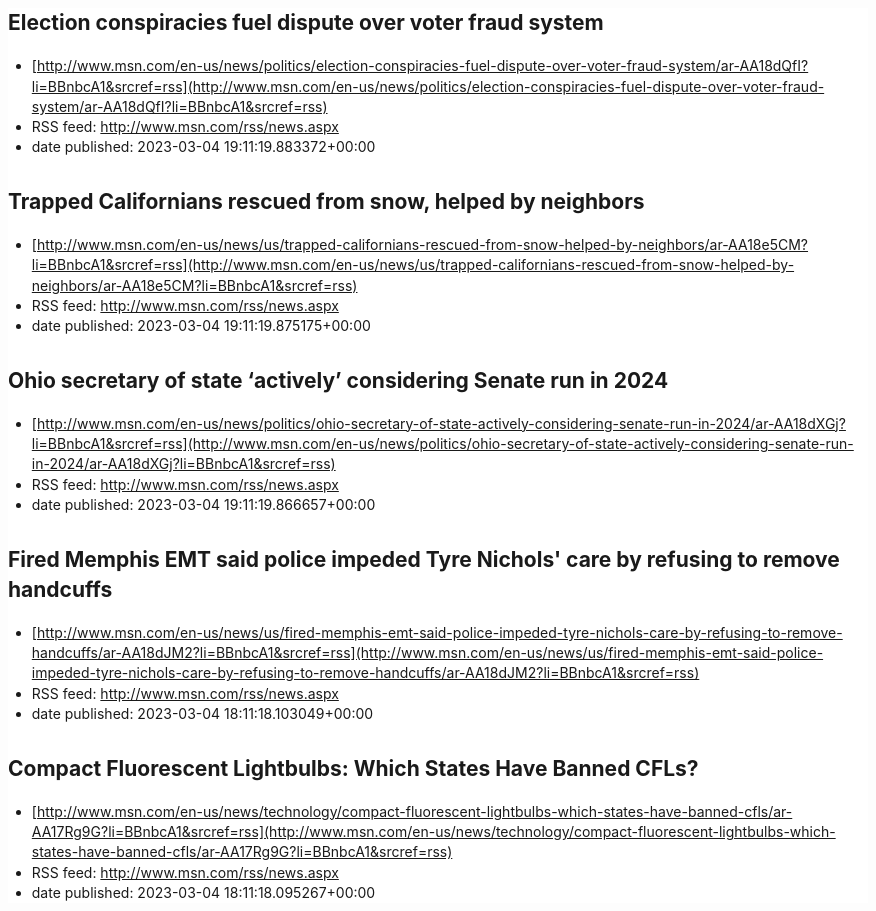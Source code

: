 

## Election conspiracies fuel dispute over voter fraud system
 - [http://www.msn.com/en-us/news/politics/election-conspiracies-fuel-dispute-over-voter-fraud-system/ar-AA18dQfI?li=BBnbcA1&srcref=rss](http://www.msn.com/en-us/news/politics/election-conspiracies-fuel-dispute-over-voter-fraud-system/ar-AA18dQfI?li=BBnbcA1&srcref=rss)
 - RSS feed: http://www.msn.com/rss/news.aspx
 - date published: 2023-03-04 19:11:19.883372+00:00



## Trapped Californians rescued from snow, helped by neighbors
 - [http://www.msn.com/en-us/news/us/trapped-californians-rescued-from-snow-helped-by-neighbors/ar-AA18e5CM?li=BBnbcA1&srcref=rss](http://www.msn.com/en-us/news/us/trapped-californians-rescued-from-snow-helped-by-neighbors/ar-AA18e5CM?li=BBnbcA1&srcref=rss)
 - RSS feed: http://www.msn.com/rss/news.aspx
 - date published: 2023-03-04 19:11:19.875175+00:00



## Ohio secretary of state ‘actively’ considering Senate run in 2024
 - [http://www.msn.com/en-us/news/politics/ohio-secretary-of-state-actively-considering-senate-run-in-2024/ar-AA18dXGj?li=BBnbcA1&srcref=rss](http://www.msn.com/en-us/news/politics/ohio-secretary-of-state-actively-considering-senate-run-in-2024/ar-AA18dXGj?li=BBnbcA1&srcref=rss)
 - RSS feed: http://www.msn.com/rss/news.aspx
 - date published: 2023-03-04 19:11:19.866657+00:00



## Fired Memphis EMT said police impeded Tyre Nichols' care by refusing to remove handcuffs
 - [http://www.msn.com/en-us/news/us/fired-memphis-emt-said-police-impeded-tyre-nichols-care-by-refusing-to-remove-handcuffs/ar-AA18dJM2?li=BBnbcA1&srcref=rss](http://www.msn.com/en-us/news/us/fired-memphis-emt-said-police-impeded-tyre-nichols-care-by-refusing-to-remove-handcuffs/ar-AA18dJM2?li=BBnbcA1&srcref=rss)
 - RSS feed: http://www.msn.com/rss/news.aspx
 - date published: 2023-03-04 18:11:18.103049+00:00



## Compact Fluorescent Lightbulbs: Which States Have Banned CFLs?
 - [http://www.msn.com/en-us/news/technology/compact-fluorescent-lightbulbs-which-states-have-banned-cfls/ar-AA17Rg9G?li=BBnbcA1&srcref=rss](http://www.msn.com/en-us/news/technology/compact-fluorescent-lightbulbs-which-states-have-banned-cfls/ar-AA17Rg9G?li=BBnbcA1&srcref=rss)
 - RSS feed: http://www.msn.com/rss/news.aspx
 - date published: 2023-03-04 18:11:18.095267+00:00


